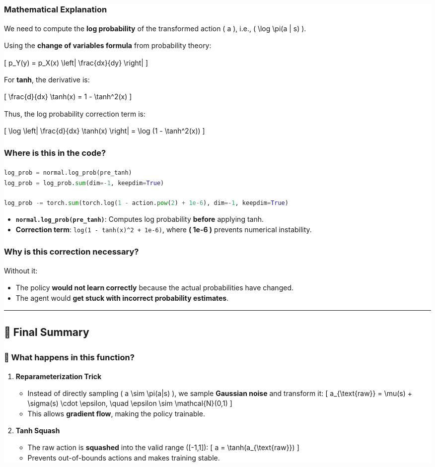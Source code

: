 ### **Mathematical Explanation**
We need to compute the **log probability** of the transformed action \( a \), i.e., \( \log \pi(a | s) \).

Using the **change of variables formula** from probability theory:

\[
p_Y(y) = p_X(x) \left| \frac{dx}{dy} \right|
\]

For **tanh**, the derivative is:

\[
\frac{d}{dx} \tanh(x) = 1 - \tanh^2(x)
\]

Thus, the log probability correction term is:

\[
\log \left| \frac{d}{dx} \tanh(x) \right| = \log (1 - \tanh^2(x))
\]

### **Where is this in the code?**
```python
log_prob = normal.log_prob(pre_tanh)
log_prob = log_prob.sum(dim=-1, keepdim=True)

log_prob -= torch.sum(torch.log(1 - action.pow(2) + 1e-6), dim=-1, keepdim=True)
```
- **`normal.log_prob(pre_tanh)`**: Computes log probability **before** applying tanh.
- **Correction term**: `log(1 - tanh(x)^2 + 1e-6)`, where **\( 1e-6 \)** prevents numerical instability.

### **Why is this correction necessary?**
Without it:
- The policy **would not learn correctly** because the actual probabilities have changed.
- The agent would **get stuck with incorrect probability estimates**.

---

## **🔹 Final Summary**
### **🚀 What happens in this function?**
1. **Reparameterization Trick**  
   - Instead of directly sampling \( a \sim \pi(a|s) \), we sample **Gaussian noise** and transform it:
     \[
     a_{\text{raw}} = \mu(s) + \sigma(s) \cdot \epsilon, \quad \epsilon \sim \mathcal{N}(0,1)
     \]
   - This allows **gradient flow**, making the policy trainable.

2. **Tanh Squash**  
   - The raw action is **squashed** into the valid range \([-1,1]\):
     \[
     a = \tanh(a_{\text{raw}})
     \]
   - Prevents out-of-bounds actions and makes training stable.
